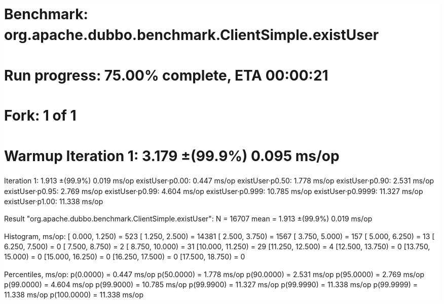 # Benchmark: org.apache.dubbo.benchmark.ClientSimple.existUser

# Run progress: 75.00% complete, ETA 00:00:21
# Fork: 1 of 1
# Warmup Iteration   1: 3.179 ±(99.9%) 0.095 ms/op
Iteration   1: 1.913 ±(99.9%) 0.019 ms/op
                 existUser·p0.00:   0.447 ms/op
                 existUser·p0.50:   1.778 ms/op
                 existUser·p0.90:   2.531 ms/op
                 existUser·p0.95:   2.769 ms/op
                 existUser·p0.99:   4.604 ms/op
                 existUser·p0.999:  10.785 ms/op
                 existUser·p0.9999: 11.327 ms/op
                 existUser·p1.00:   11.338 ms/op



Result "org.apache.dubbo.benchmark.ClientSimple.existUser":
  N = 16707
  mean =      1.913 ±(99.9%) 0.019 ms/op

  Histogram, ms/op:
    [ 0.000,  1.250) = 523 
    [ 1.250,  2.500) = 14381 
    [ 2.500,  3.750) = 1567 
    [ 3.750,  5.000) = 157 
    [ 5.000,  6.250) = 13 
    [ 6.250,  7.500) = 0 
    [ 7.500,  8.750) = 2 
    [ 8.750, 10.000) = 31 
    [10.000, 11.250) = 29 
    [11.250, 12.500) = 4 
    [12.500, 13.750) = 0 
    [13.750, 15.000) = 0 
    [15.000, 16.250) = 0 
    [16.250, 17.500) = 0 
    [17.500, 18.750) = 0 

  Percentiles, ms/op:
      p(0.0000) =      0.447 ms/op
     p(50.0000) =      1.778 ms/op
     p(90.0000) =      2.531 ms/op
     p(95.0000) =      2.769 ms/op
     p(99.0000) =      4.604 ms/op
     p(99.9000) =     10.785 ms/op
     p(99.9900) =     11.327 ms/op
     p(99.9990) =     11.338 ms/op
     p(99.9999) =     11.338 ms/op
    p(100.0000) =     11.338 ms/op
